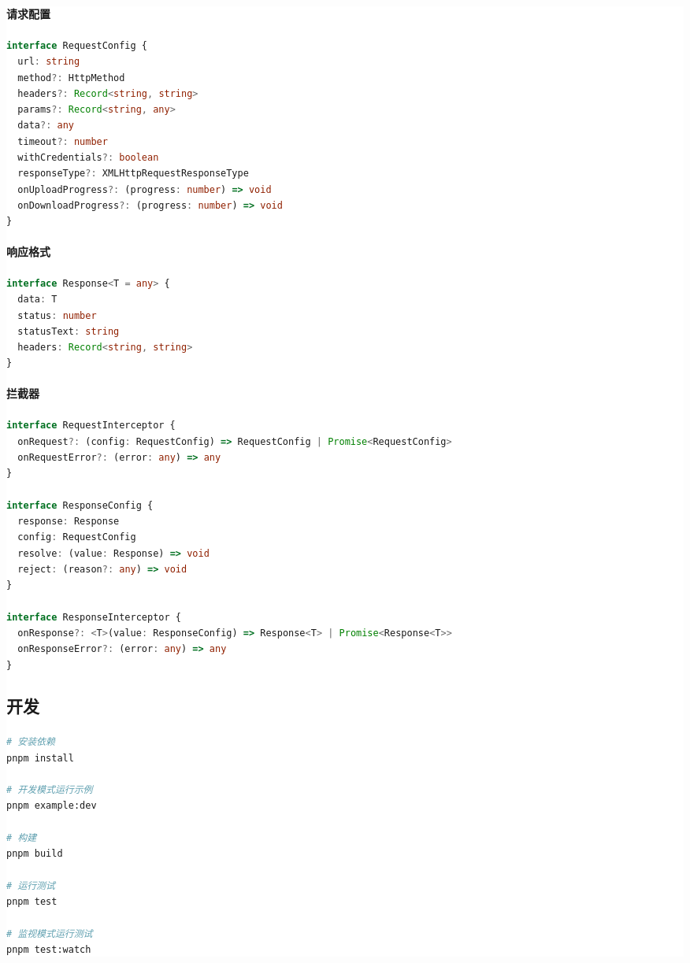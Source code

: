 #### 请求配置

```typescript
interface RequestConfig {
  url: string
  method?: HttpMethod
  headers?: Record<string, string>
  params?: Record<string, any>
  data?: any
  timeout?: number
  withCredentials?: boolean
  responseType?: XMLHttpRequestResponseType
  onUploadProgress?: (progress: number) => void
  onDownloadProgress?: (progress: number) => void
}
```

#### 响应格式

```typescript
interface Response<T = any> {
  data: T
  status: number
  statusText: string
  headers: Record<string, string>
}
```

#### 拦截器

```typescript
interface RequestInterceptor {
  onRequest?: (config: RequestConfig) => RequestConfig | Promise<RequestConfig>
  onRequestError?: (error: any) => any
}

interface ResponseConfig {
  response: Response
  config: RequestConfig
  resolve: (value: Response) => void
  reject: (reason?: any) => void
}

interface ResponseInterceptor {
  onResponse?: <T>(value: ResponseConfig) => Response<T> | Promise<Response<T>>
  onResponseError?: (error: any) => any
}
```

## 开发

```bash
# 安装依赖
pnpm install

# 开发模式运行示例
pnpm example:dev

# 构建
pnpm build

# 运行测试
pnpm test

# 监视模式运行测试
pnpm test:watch
```